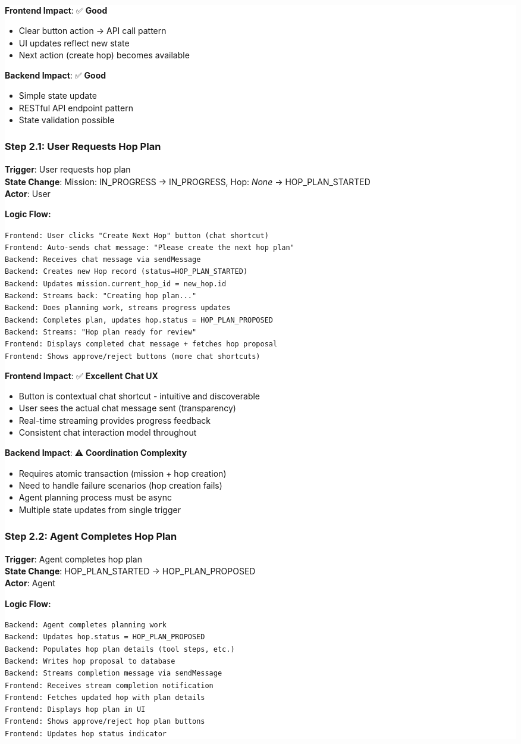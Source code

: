 **Frontend Impact**: ✅ **Good**
- Clear button action → API call pattern
- UI updates reflect new state
- Next action (create hop) becomes available

**Backend Impact**: ✅ **Good**
- Simple state update
- RESTful API endpoint pattern
- State validation possible

### Step 2.1: User Requests Hop Plan
**Trigger**: User requests hop plan  
**State Change**: Mission: IN_PROGRESS → IN_PROGRESS, Hop: *None* → HOP_PLAN_STARTED  
**Actor**: User  

**Logic Flow:**
```
Frontend: User clicks "Create Next Hop" button (chat shortcut)
Frontend: Auto-sends chat message: "Please create the next hop plan"
Backend: Receives chat message via sendMessage
Backend: Creates new Hop record (status=HOP_PLAN_STARTED)
Backend: Updates mission.current_hop_id = new_hop.id
Backend: Streams back: "Creating hop plan..."
Backend: Does planning work, streams progress updates
Backend: Completes plan, updates hop.status = HOP_PLAN_PROPOSED
Backend: Streams: "Hop plan ready for review"
Frontend: Displays completed chat message + fetches hop proposal
Frontend: Shows approve/reject buttons (more chat shortcuts)
```

**Frontend Impact**: ✅ **Excellent Chat UX**
- Button is contextual chat shortcut - intuitive and discoverable
- User sees the actual chat message sent (transparency)
- Real-time streaming provides progress feedback
- Consistent chat interaction model throughout

**Backend Impact**: ⚠️ **Coordination Complexity**
- Requires atomic transaction (mission + hop creation)
- Need to handle failure scenarios (hop creation fails)
- Agent planning process must be async
- Multiple state updates from single trigger

### Step 2.2: Agent Completes Hop Plan
**Trigger**: Agent completes hop plan  
**State Change**: HOP_PLAN_STARTED → HOP_PLAN_PROPOSED  
**Actor**: Agent  

**Logic Flow:**
```
Backend: Agent completes planning work
Backend: Updates hop.status = HOP_PLAN_PROPOSED
Backend: Populates hop plan details (tool steps, etc.)
Backend: Writes hop proposal to database
Backend: Streams completion message via sendMessage
Frontend: Receives stream completion notification
Frontend: Fetches updated hop with plan details
Frontend: Displays hop plan in UI
Frontend: Shows approve/reject hop plan buttons
Frontend: Updates hop status indicator
```
